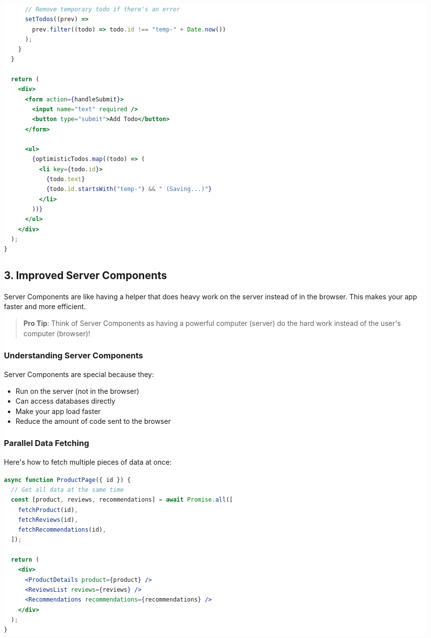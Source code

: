 ```jsx
      // Remove temporary todo if there's an error
      setTodos((prev) =>
        prev.filter((todo) => todo.id !== "temp-" + Date.now())
      );
    }
  }

  return (
    <div>
      <form action={handleSubmit}>
        <input name="text" required />
        <button type="submit">Add Todo</button>
      </form>

      <ul>
        {optimisticTodos.map((todo) => (
          <li key={todo.id}>
            {todo.text}
            {todo.id.startsWith("temp-") && " (Saving...)"}
          </li>
        ))}
      </ul>
    </div>
  );
}
```

## 3. Improved Server Components

Server Components are like having a helper that does heavy work on the server instead of in the browser. This makes your app faster and more efficient.

> **Pro Tip**: Think of Server Components as having a powerful computer (server) do the hard work instead of the user's computer (browser)!

### Understanding Server Components

Server Components are special because they:

- Run on the server (not in the browser)
- Can access databases directly
- Make your app load faster
- Reduce the amount of code sent to the browser

### Parallel Data Fetching

Here's how to fetch multiple pieces of data at once:

```jsx
async function ProductPage({ id }) {
  // Get all data at the same time
  const [product, reviews, recommendations] = await Promise.all([
    fetchProduct(id),
    fetchReviews(id),
    fetchRecommendations(id),
  ]);

  return (
    <div>
      <ProductDetails product={product} />
      <ReviewsList reviews={reviews} />
      <Recommendations recommendations={recommendations} />
    </div>
  );
}
```